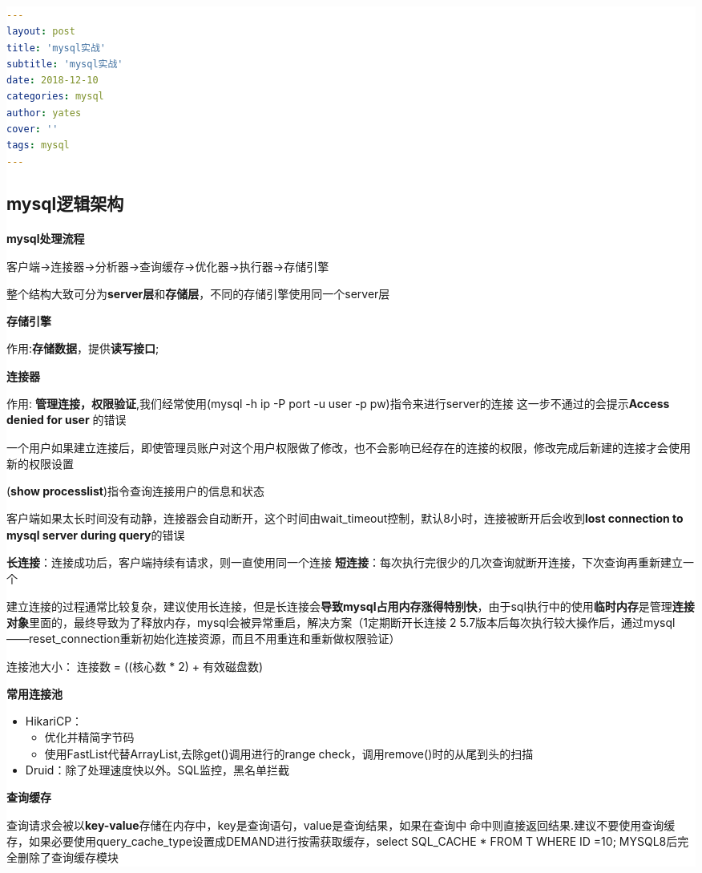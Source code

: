 ```yaml
---
layout: post
title: 'mysql实战'
subtitle: 'mysql实战'
date: 2018-12-10
categories: mysql
author: yates
cover: ''
tags: mysql
---
```


## mysql逻辑架构

**mysql处理流程**

客户端->连接器->分析器->查询缓存->优化器->执行器->存储引擎

整个结构大致可分为**server层**和**存储层**，不同的存储引擎使用同一个server层

**存储引擎**

作用:**存储数据**，提供**读写接口**;

**连接器**

作用: **管理连接，权限验证**,我们经常使用(mysql -h ip -P port -u user -p pw)指令来进行server的连接 这一步不通过的会提示**Access denied for user** 的错误

一个用户如果建立连接后，即使管理员账户对这个用户权限做了修改，也不会影响已经存在的连接的权限，修改完成后新建的连接才会使用新的权限设置

(**show processlist**)指令查询连接用户的信息和状态

客户端如果太长时间没有动静，连接器会自动断开，这个时间由wait_timeout控制，默认8小时，连接被断开后会收到**lost connection to mysql server during query**的错误

**长连接**：连接成功后，客户端持续有请求，则一直使用同一个连接
**短连接**：每次执行完很少的几次查询就断开连接，下次查询再重新建立一个

建立连接的过程通常比较复杂，建议使用长连接，但是长连接会**导致mysql占用内存涨得特别快**，由于sql执行中的使用**临时内存**是管理**连接对象**里面的，最终导致为了释放内存，mysql会被异常重启，解决方案（1定期断开长连接 2 5.7版本后每次执行较大操作后，通过mysql——reset_connection重新初始化连接资源，而且不用重连和重新做权限验证）

连接池大小：  连接数 = ((核心数 * 2) + 有效磁盘数)

**常用连接池**

- HikariCP：
	- 优化并精简字节码  
	- 使用FastList代替ArrayList,去除get()调用进行的range check，调用remove()时的从尾到头的扫描
- Druid：除了处理速度快以外。SQL监控，黑名单拦截

**查询缓存**

查询请求会被以**key-value**存储在内存中，key是查询语句，value是查询结果，如果在查询中
命中则直接返回结果.建议不要使用查询缓存，如果必要使用query_cache_type设置成DEMAND进行按需获取缓存，select SQL_CACHE * FROM T WHERE ID =10; MYSQL8后完全删除了查询缓存模块
